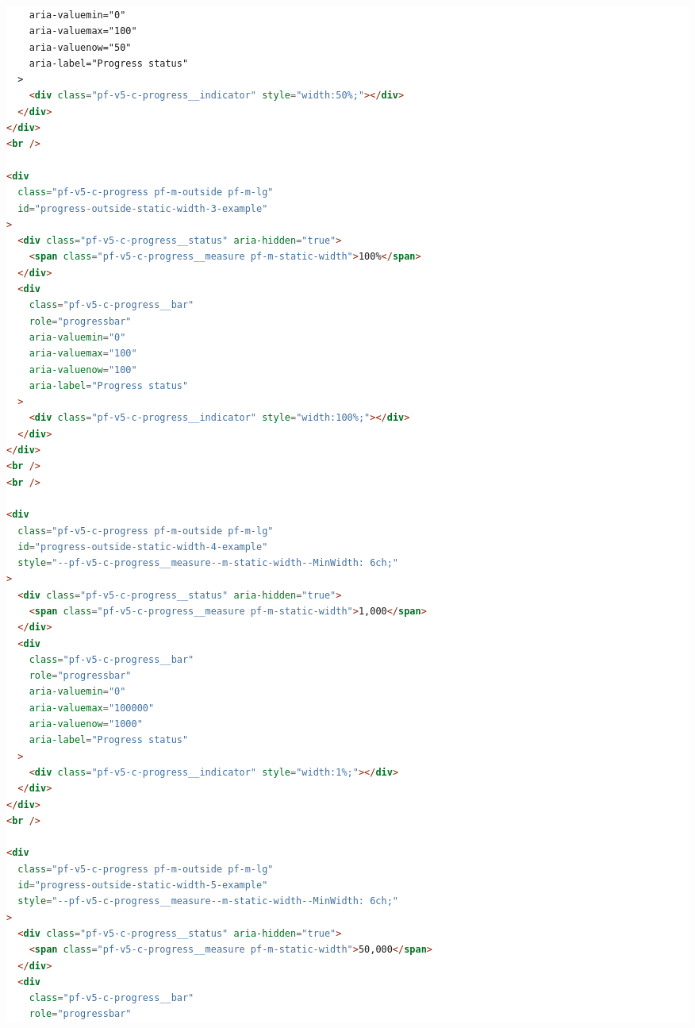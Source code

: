 ```html
    aria-valuemin="0"
    aria-valuemax="100"
    aria-valuenow="50"
    aria-label="Progress status"
  >
    <div class="pf-v5-c-progress__indicator" style="width:50%;"></div>
  </div>
</div>
<br />

<div
  class="pf-v5-c-progress pf-m-outside pf-m-lg"
  id="progress-outside-static-width-3-example"
>
  <div class="pf-v5-c-progress__status" aria-hidden="true">
    <span class="pf-v5-c-progress__measure pf-m-static-width">100%</span>
  </div>
  <div
    class="pf-v5-c-progress__bar"
    role="progressbar"
    aria-valuemin="0"
    aria-valuemax="100"
    aria-valuenow="100"
    aria-label="Progress status"
  >
    <div class="pf-v5-c-progress__indicator" style="width:100%;"></div>
  </div>
</div>
<br />
<br />

<div
  class="pf-v5-c-progress pf-m-outside pf-m-lg"
  id="progress-outside-static-width-4-example"
  style="--pf-v5-c-progress__measure--m-static-width--MinWidth: 6ch;"
>
  <div class="pf-v5-c-progress__status" aria-hidden="true">
    <span class="pf-v5-c-progress__measure pf-m-static-width">1,000</span>
  </div>
  <div
    class="pf-v5-c-progress__bar"
    role="progressbar"
    aria-valuemin="0"
    aria-valuemax="100000"
    aria-valuenow="1000"
    aria-label="Progress status"
  >
    <div class="pf-v5-c-progress__indicator" style="width:1%;"></div>
  </div>
</div>
<br />

<div
  class="pf-v5-c-progress pf-m-outside pf-m-lg"
  id="progress-outside-static-width-5-example"
  style="--pf-v5-c-progress__measure--m-static-width--MinWidth: 6ch;"
>
  <div class="pf-v5-c-progress__status" aria-hidden="true">
    <span class="pf-v5-c-progress__measure pf-m-static-width">50,000</span>
  </div>
  <div
    class="pf-v5-c-progress__bar"
    role="progressbar"
```